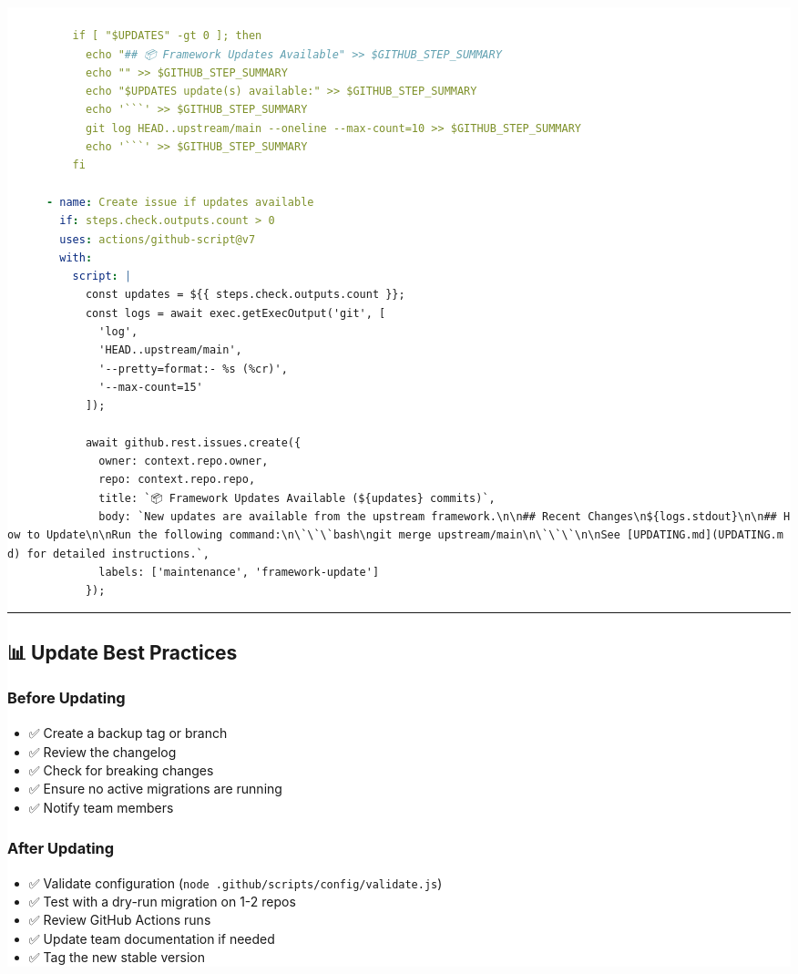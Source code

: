 ```yaml
          
          if [ "$UPDATES" -gt 0 ]; then
            echo "## 📦 Framework Updates Available" >> $GITHUB_STEP_SUMMARY
            echo "" >> $GITHUB_STEP_SUMMARY
            echo "$UPDATES update(s) available:" >> $GITHUB_STEP_SUMMARY
            echo '```' >> $GITHUB_STEP_SUMMARY
            git log HEAD..upstream/main --oneline --max-count=10 >> $GITHUB_STEP_SUMMARY
            echo '```' >> $GITHUB_STEP_SUMMARY
          fi
      
      - name: Create issue if updates available
        if: steps.check.outputs.count > 0
        uses: actions/github-script@v7
        with:
          script: |
            const updates = ${{ steps.check.outputs.count }};
            const logs = await exec.getExecOutput('git', [
              'log', 
              'HEAD..upstream/main', 
              '--pretty=format:- %s (%cr)', 
              '--max-count=15'
            ]);
            
            await github.rest.issues.create({
              owner: context.repo.owner,
              repo: context.repo.repo,
              title: `📦 Framework Updates Available (${updates} commits)`,
              body: `New updates are available from the upstream framework.\n\n## Recent Changes\n${logs.stdout}\n\n## How to Update\n\nRun the following command:\n\`\`\`bash\ngit merge upstream/main\n\`\`\`\n\nSee [UPDATING.md](UPDATING.md) for detailed instructions.`,
              labels: ['maintenance', 'framework-update']
            });
```

---

## 📊 Update Best Practices

### Before Updating

- ✅ Create a backup tag or branch
- ✅ Review the changelog
- ✅ Check for breaking changes
- ✅ Ensure no active migrations are running
- ✅ Notify team members

### After Updating

- ✅ Validate configuration (`node .github/scripts/config/validate.js`)
- ✅ Test with a dry-run migration on 1-2 repos
- ✅ Review GitHub Actions runs
- ✅ Update team documentation if needed
- ✅ Tag the new stable version
